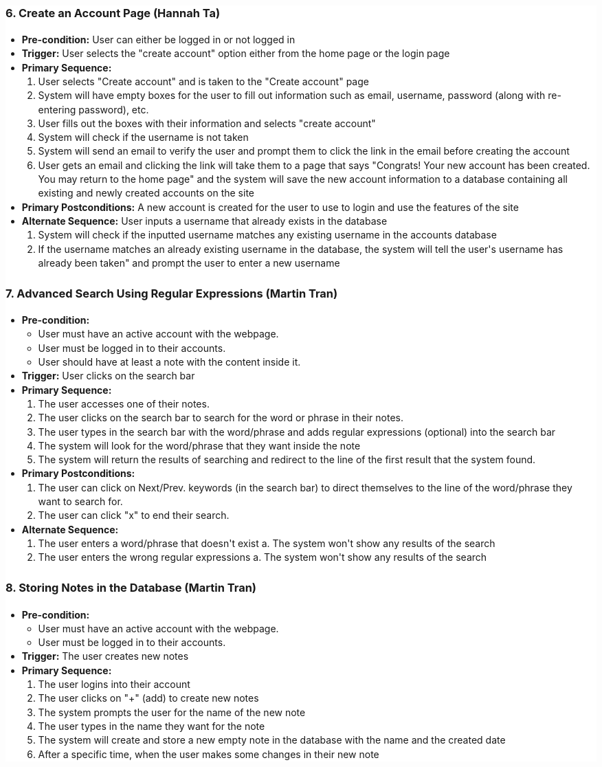 
### 6. Create an Account Page (Hannah Ta)
- **Pre-condition:** User can either be logged in or not logged in
- **Trigger:** User selects the "create account" option either from the home page or the login page
- **Primary Sequence:**
  1. User selects "Create account" and is taken to the "Create account" page
  2. System will have empty boxes for the user to fill out information such as email, username, password (along with re-entering password), etc.
  3. User fills out the boxes with their information and selects "create account"
  4. System will check if the username is not taken
  5. System will send an email to verify the user and prompt them to click the link in the email before creating the account
  6. User gets an email and clicking the link will take them to a page that says "Congrats! Your new account has been created. You may return to the home page" and the system will save the new account information to a database containing all existing and newly created     accounts on the site
- **Primary Postconditions:** A new account is created for the user to use to login and use the features of the site
- **Alternate Sequence:** User inputs a username that already exists in the database
  1. System will check if the inputted username matches any existing username in the accounts database
  2. If the username matches an already existing username in the database, the system will tell the user's username has already been taken" and prompt the user to enter a new username


### 7. Advanced Search Using Regular Expressions (Martin Tran)

- **Pre-condition:**
  - User must have an active account with the webpage.
  - User must be logged in to their accounts.
  - User should have at least a note with the content inside it.
- **Trigger:** User clicks on the search bar 
- **Primary Sequence:**
  1. The user accesses one of their notes.
  2. The user clicks on the search bar to search for the word or phrase in their notes.
  3. The user types in the search bar with the word/phrase and adds regular expressions (optional) into the search bar
  4. The system will look for the word/phrase that they want inside the note
  5. The system will return the results of searching and redirect to the line of the first result that the system found.
- **Primary Postconditions:**
  1. The user can click on Next/Prev. keywords (in the search bar) to direct themselves to the line of the word/phrase they want to search for.
  2. The user can click "x" to end their search.
- **Alternate Sequence:** 
  1. The user enters a word/phrase that doesn't exist
     a. The system won't show any results of the search
  2. The user enters the wrong regular expressions 
    a. The system won't show any results of the search 


### 8. Storing Notes in the Database (Martin Tran)
- **Pre-condition:**
   - User must have an active account with the webpage.
   - User must be logged in to their accounts.  
- **Trigger:** The user creates new notes
- **Primary Sequence:**
  1. The user logins into their account
  2. The user clicks on "+" (add) to create new notes
  3. The system prompts the user for the name of the new note
  4. The user types in the name they want for the note
  5. The system will create and store a new empty note in the database with the name and the created date
  6. After a specific time, when the user makes some changes in their new note